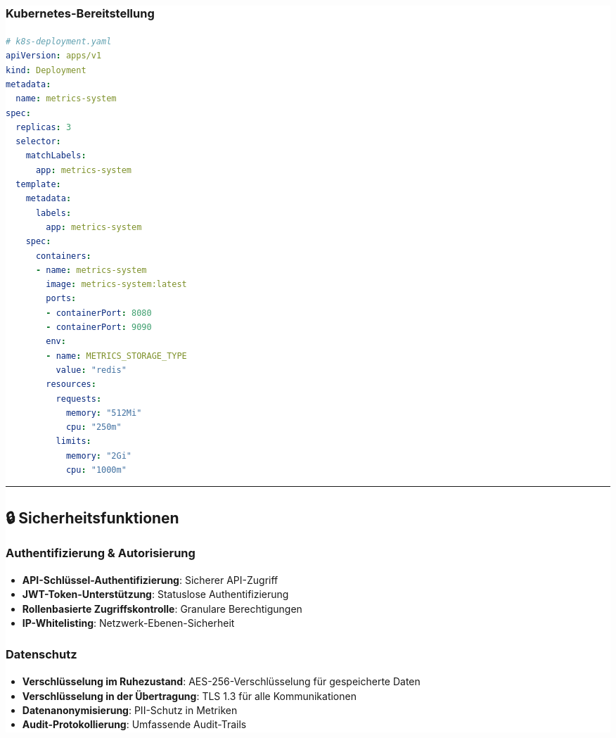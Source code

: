 ### **Kubernetes-Bereitstellung**

```yaml
# k8s-deployment.yaml
apiVersion: apps/v1
kind: Deployment
metadata:
  name: metrics-system
spec:
  replicas: 3
  selector:
    matchLabels:
      app: metrics-system
  template:
    metadata:
      labels:
        app: metrics-system
    spec:
      containers:
      - name: metrics-system
        image: metrics-system:latest
        ports:
        - containerPort: 8080
        - containerPort: 9090
        env:
        - name: METRICS_STORAGE_TYPE
          value: "redis"
        resources:
          requests:
            memory: "512Mi"
            cpu: "250m"
          limits:
            memory: "2Gi"
            cpu: "1000m"
```

---

## 🔒 **Sicherheitsfunktionen**

### **Authentifizierung & Autorisierung**

- **API-Schlüssel-Authentifizierung**: Sicherer API-Zugriff
- **JWT-Token-Unterstützung**: Statuslose Authentifizierung
- **Rollenbasierte Zugriffskontrolle**: Granulare Berechtigungen
- **IP-Whitelisting**: Netzwerk-Ebenen-Sicherheit

### **Datenschutz**

- **Verschlüsselung im Ruhezustand**: AES-256-Verschlüsselung für gespeicherte Daten
- **Verschlüsselung in der Übertragung**: TLS 1.3 für alle Kommunikationen
- **Datenanonymisierung**: PII-Schutz in Metriken
- **Audit-Protokollierung**: Umfassende Audit-Trails
